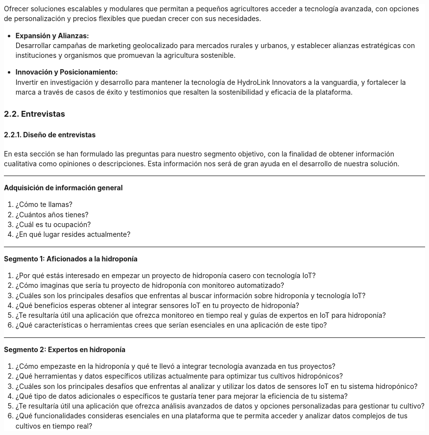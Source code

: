   Ofrecer soluciones escalables y modulares que permitan a pequeños agricultores acceder a tecnología avanzada, con opciones de personalización y precios flexibles que puedan crecer con sus necesidades.

- **Expansión y Alianzas:**  
  Desarrollar campañas de marketing geolocalizado para mercados rurales y urbanos, y establecer alianzas estratégicas con instituciones y organismos que promuevan la agricultura sostenible.

- **Innovación y Posicionamiento:**  
  Invertir en investigación y desarrollo para mantener la tecnología de HydroLink Innovators a la vanguardia, y fortalecer la marca a través de casos de éxito y testimonios que resalten la sostenibilidad y eficacia de la plataforma.

### 2.2. Entrevistas

#### 2.2.1. Diseño de entrevistas

En esta sección se han formulado las preguntas para nuestro segmento objetivo, con la finalidad de obtener información cualitativa como opiniones o descripciones. Esta información nos será de gran ayuda en el desarrollo de nuestra solución.

---

**Adquisición de información general**

1. ¿Cómo te llamas?
2. ¿Cuántos años tienes?
3. ¿Cuál es tu ocupación?
4. ¿En qué lugar resides actualmente?

---

**Segmento 1: Aficionados a la hidroponía**

1. ¿Por qué estás interesado en empezar un proyecto de hidroponía casero con tecnología IoT?
2. ¿Cómo imaginas que sería tu proyecto de hidroponía con monitoreo automatizado?
3. ¿Cuáles son los principales desafíos que enfrentas al buscar información sobre hidroponía y tecnología IoT?
4. ¿Qué beneficios esperas obtener al integrar sensores IoT en tu proyecto de hidroponía?
5. ¿Te resultaría útil una aplicación que ofrezca monitoreo en tiempo real y guías de expertos en IoT para hidroponía?
6. ¿Qué características o herramientas crees que serían esenciales en una aplicación de este tipo?

---

**Segmento 2: Expertos en hidroponía**

1. ¿Cómo empezaste en la hidroponía y qué te llevó a integrar tecnología avanzada en tus proyectos?
2. ¿Qué herramientas y datos específicos utilizas actualmente para optimizar tus cultivos hidropónicos?
3. ¿Cuáles son los principales desafíos que enfrentas al analizar y utilizar los datos de sensores IoT en tu sistema hidropónico?
4. ¿Qué tipo de datos adicionales o específicos te gustaría tener para mejorar la eficiencia de tu sistema?
5. ¿Te resultaría útil una aplicación que ofrezca análisis avanzados de datos y opciones personalizadas para gestionar tu cultivo?
6. ¿Qué funcionalidades consideras esenciales en una plataforma que te permita acceder y analizar datos complejos de tus cultivos en tiempo real?
